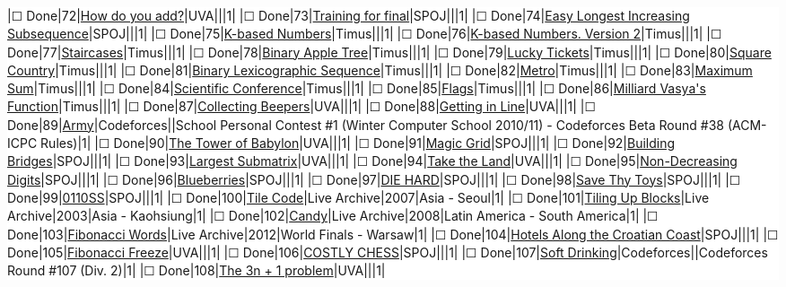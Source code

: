 |&#9744; Done|72|[How do you add?](https://uva.onlinejudge.org/index.php?option=onlinejudge&page=show_problem&problem=1884)|UVA|||1|
|&#9744; Done|73|[Training for final](http://www.spoj.com/problems/TRIKA/)|SPOJ|||1|
|&#9744; Done|74|[Easy Longest Increasing Subsequence](http://www.spoj.com/problems/ELIS/)|SPOJ|||1|
|&#9744; Done|75|[K-based Numbers](http://acm.timus.ru/problem.aspx?space=1&num=1009)|Timus|||1|
|&#9744; Done|76|[K-based Numbers. Version 2](http://acm.timus.ru/problem.aspx?space=1&num=1012)|Timus|||1|
|&#9744; Done|77|[Staircases](http://acm.timus.ru/problem.aspx?space=1&num=1017)|Timus|||1|
|&#9744; Done|78|[Binary Apple Tree](http://acm.timus.ru/problem.aspx?space=1&num=1018)|Timus|||1|
|&#9744; Done|79|[Lucky Tickets](http://acm.timus.ru/problem.aspx?space=1&num=1036)|Timus|||1|
|&#9744; Done|80|[Square Country](http://acm.timus.ru/problem.aspx?space=1&num=1073)|Timus|||1|
|&#9744; Done|81|[Binary Lexicographic Sequence](http://acm.timus.ru/problem.aspx?space=1&num=1081)|Timus|||1|
|&#9744; Done|82|[Metro](http://acm.timus.ru/problem.aspx?space=1&num=1119)|Timus|||1|
|&#9744; Done|83|[Maximum Sum](http://acm.timus.ru/problem.aspx?space=1&num=1146)|Timus|||1|
|&#9744; Done|84|[Scientific Conference](http://acm.timus.ru/problem.aspx?space=1&num=1203)|Timus|||1|
|&#9744; Done|85|[Flags](http://acm.timus.ru/problem.aspx?space=1&num=1225)|Timus|||1|
|&#9744; Done|86|[Milliard Vasya's Function](http://acm.timus.ru/problem.aspx?space=1&num=1353)|Timus|||1|
|&#9744; Done|87|[Collecting Beepers](https://uva.onlinejudge.org/index.php?option=onlinejudge&page=show_problem&problem=1437)|UVA|||1|
|&#9744; Done|88|[Getting in Line](https://uva.onlinejudge.org/index.php?option=onlinejudge&page=show_problem&problem=152)|UVA|||1|
|&#9744; Done|89|[Army](http://codeforces.com/problemset/problem/38/A)|Codeforces||School Personal Contest #1 (Winter Computer School 2010/11) - Codeforces Beta Round #38 (ACM-ICPC Rules)|1|
|&#9744; Done|90|[The Tower of Babylon](https://uva.onlinejudge.org/index.php?option=onlinejudge&page=show_problem&problem=378)|UVA|||1|
|&#9744; Done|91|[Magic Grid](http://www.spoj.com/problems/AMR11A/)|SPOJ|||1|
|&#9744; Done|92|[Building Bridges](http://www.spoj.com/problems/BRIDGE/)|SPOJ|||1|
|&#9744; Done|93|[Largest Submatrix](https://uva.onlinejudge.org/index.php?option=onlinejudge&page=show_problem&problem=777)|UVA|||1|
|&#9744; Done|94|[Take the Land](https://uva.onlinejudge.org/index.php?option=onlinejudge&page=show_problem&problem=1015)|UVA|||1|
|&#9744; Done|95|[Non-Decreasing Digits](http://www.spoj.com/problems/NY10E/)|SPOJ|||1|
|&#9744; Done|96|[Blueberries](http://www.spoj.com/problems/RPLB/)|SPOJ|||1|
|&#9744; Done|97|[DIE HARD](http://www.spoj.com/problems/DIEHARD/)|SPOJ|||1|
|&#9744; Done|98|[Save Thy Toys](http://www.spoj.com/problems/DCEPC501/)|SPOJ|||1|
|&#9744; Done|99|[0110SS](http://www.spoj.com/problems/IWGBS/)|SPOJ|||1|
|&#9744; Done|100|[Tile Code](https://icpcarchive.ecs.baylor.edu/index.php?option=onlinejudge&page=show_problem&problem=1905)|Live Archive|2007|Asia - Seoul|1|
|&#9744; Done|101|[Tiling Up Blocks](https://icpcarchive.ecs.baylor.edu/index.php?option=onlinejudge&page=show_problem&problem=816)|Live Archive|2003|Asia - Kaohsiung|1|
|&#9744; Done|102|[Candy](https://icpcarchive.ecs.baylor.edu/index.php?option=onlinejudge&page=show_problem&problem=2213)|Live Archive|2008|Latin America - South America|1|
|&#9744; Done|103|[Fibonacci Words](https://icpcarchive.ecs.baylor.edu/index.php?option=onlinejudge&page=show_problem&problem=4040)|Live Archive|2012|World Finals - Warsaw|1|
|&#9744; Done|104|[Hotels Along the Croatian Coast](http://www.spoj.com/problems/HOTELS/)|SPOJ|||1|
|&#9744; Done|105|[Fibonacci Freeze](https://uva.onlinejudge.org/index.php?option=onlinejudge&page=show_problem&problem=436)|UVA|||1|
|&#9744; Done|106|[COSTLY CHESS](http://www.spoj.com/problems/CCHESS/)|SPOJ|||1|
|&#9744; Done|107|[Soft Drinking](http://codeforces.com/problemset/problem/151/A)|Codeforces||Codeforces Round #107 (Div. 2)|1|
|&#9744; Done|108|[The 3n + 1 problem](https://uva.onlinejudge.org/index.php?option=onlinejudge&page=show_problem&problem=36)|UVA|||1|